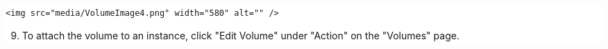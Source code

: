     <img src="media/VolumeImage4.png" width="580" alt="" />

9. To attach the volume to an instance, click "Edit Volume" under "Action" on the "Volumes" page.
